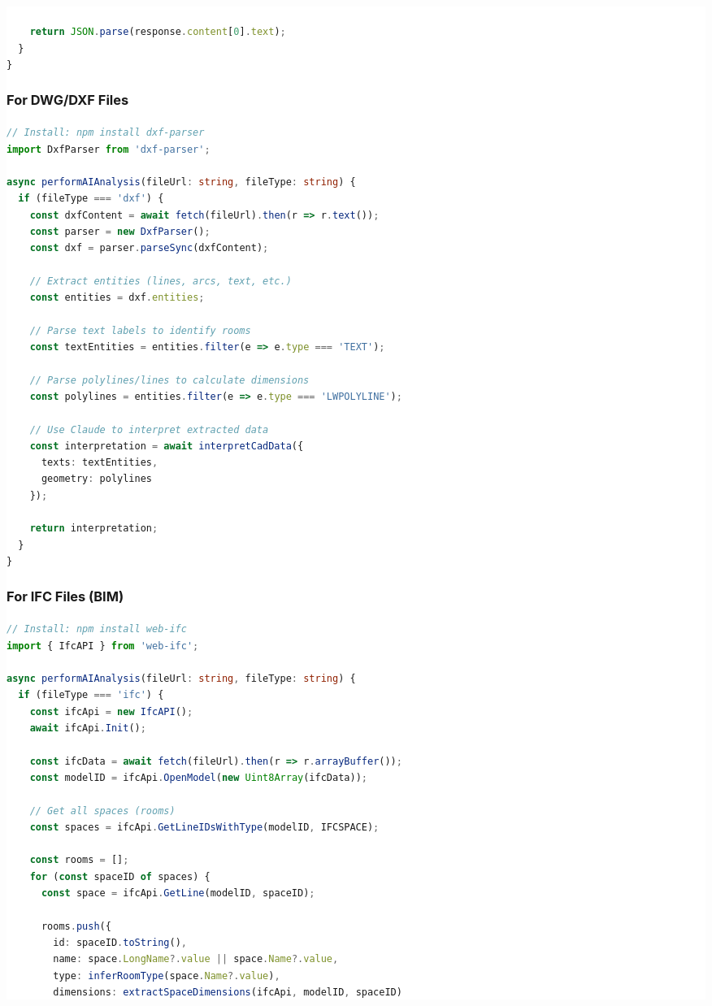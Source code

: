 ```typescript

    return JSON.parse(response.content[0].text);
  }
}
```

### For DWG/DXF Files

```typescript
// Install: npm install dxf-parser
import DxfParser from 'dxf-parser';

async performAIAnalysis(fileUrl: string, fileType: string) {
  if (fileType === 'dxf') {
    const dxfContent = await fetch(fileUrl).then(r => r.text());
    const parser = new DxfParser();
    const dxf = parser.parseSync(dxfContent);

    // Extract entities (lines, arcs, text, etc.)
    const entities = dxf.entities;

    // Parse text labels to identify rooms
    const textEntities = entities.filter(e => e.type === 'TEXT');

    // Parse polylines/lines to calculate dimensions
    const polylines = entities.filter(e => e.type === 'LWPOLYLINE');

    // Use Claude to interpret extracted data
    const interpretation = await interpretCadData({
      texts: textEntities,
      geometry: polylines
    });

    return interpretation;
  }
}
```

### For IFC Files (BIM)

```typescript
// Install: npm install web-ifc
import { IfcAPI } from 'web-ifc';

async performAIAnalysis(fileUrl: string, fileType: string) {
  if (fileType === 'ifc') {
    const ifcApi = new IfcAPI();
    await ifcApi.Init();

    const ifcData = await fetch(fileUrl).then(r => r.arrayBuffer());
    const modelID = ifcApi.OpenModel(new Uint8Array(ifcData));

    // Get all spaces (rooms)
    const spaces = ifcApi.GetLineIDsWithType(modelID, IFCSPACE);

    const rooms = [];
    for (const spaceID of spaces) {
      const space = ifcApi.GetLine(modelID, spaceID);

      rooms.push({
        id: spaceID.toString(),
        name: space.LongName?.value || space.Name?.value,
        type: inferRoomType(space.Name?.value),
        dimensions: extractSpaceDimensions(ifcApi, modelID, spaceID)
```